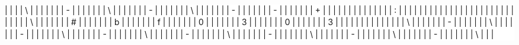 |     |         |                                 | \ |     |       |
|     |         |                                 | - |     |       |
|     |         |                                 | \ |     |       |
|     |         |                                 | - |     |       |
|     |         |                                 | \ |     |       |
|     |         |                                 | - |     |       |
|     |         |                                 | - |     |       |
|     |         |                                 | + |     |       |
|     |         |                                 |   |     |       |
|     |         |                                 | : |     |       |
|     |         |                                 |   |     |       |
|     |         |                                 |   |     |       |
|     |         |                                 |   |     |       |
|     |         |                                 | \ |     |       |
|     |         |                                 | # |     |       |
|     |         |                                 | b |     |       |
|     |         |                                 | f |     |       |
|     |         |                                 | 0 |     |       |
|     |         |                                 | 3 |     |       |
|     |         |                                 | 0 |     |       |
|     |         |                                 | 3 |     |       |
|     |         |                                 |   |     |       |
|     |         |                                 | \ |     |       |
|     |         |                                 | - |     |       |
|     |         |                                 | \ |     |       |
|     |         |                                 | - |     |       |
|     |         |                                 | \ |     |       |
|     |         |                                 | - |     |       |
|     |         |                                 | \ |     |       |
|     |         |                                 | - |     |       |
|     |         |                                 | \ |     |       |
|     |         |                                 | - |     |       |
|     |         |                                 | \ |     |       |
|     |         |                                 | - |     |       |
|     |         |                                 | \ |     |       |
|     |         |                                 | - |     |       |
|     |         |                                 | \ |     |       |